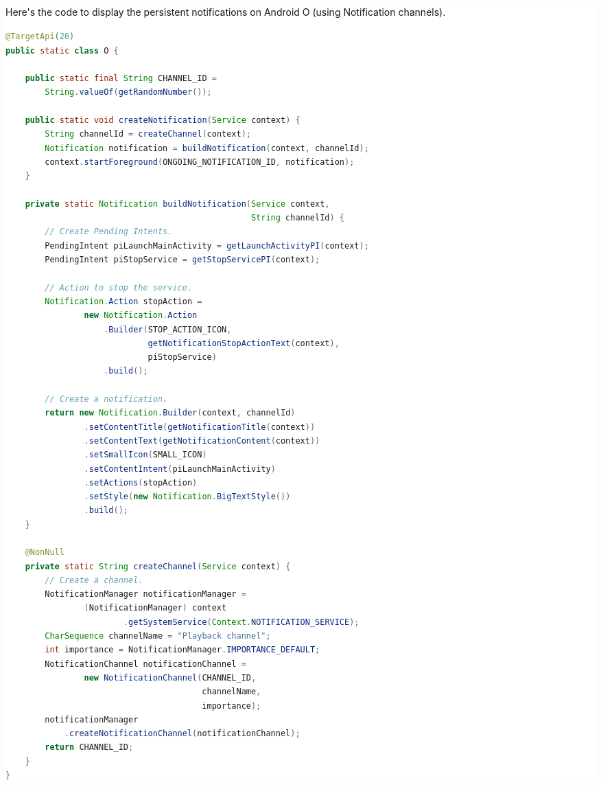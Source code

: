 Here's the code to display the persistent notifications on Android O (using Notification channels).

```java
@TargetApi(26)
public static class O {

    public static final String CHANNEL_ID = 
        String.valueOf(getRandomNumber());

    public static void createNotification(Service context) {
        String channelId = createChannel(context);
        Notification notification = buildNotification(context, channelId);
        context.startForeground(ONGOING_NOTIFICATION_ID, notification);
    }

    private static Notification buildNotification(Service context, 
                                                  String channelId) {
        // Create Pending Intents.
        PendingIntent piLaunchMainActivity = getLaunchActivityPI(context);
        PendingIntent piStopService = getStopServicePI(context);

        // Action to stop the service.
        Notification.Action stopAction =
                new Notification.Action
                    .Builder(STOP_ACTION_ICON,
                             getNotificationStopActionText(context),
                             piStopService)
                    .build();

        // Create a notification.
        return new Notification.Builder(context, channelId)
                .setContentTitle(getNotificationTitle(context))
                .setContentText(getNotificationContent(context))
                .setSmallIcon(SMALL_ICON)
                .setContentIntent(piLaunchMainActivity)
                .setActions(stopAction)
                .setStyle(new Notification.BigTextStyle())
                .build();
    }

    @NonNull
    private static String createChannel(Service context) {
        // Create a channel.
        NotificationManager notificationManager = 
                (NotificationManager) context
                        .getSystemService(Context.NOTIFICATION_SERVICE);
        CharSequence channelName = "Playback channel";
        int importance = NotificationManager.IMPORTANCE_DEFAULT;
        NotificationChannel notificationChannel =
                new NotificationChannel(CHANNEL_ID, 
                                        channelName, 
                                        importance);
        notificationManager
            .createNotificationChannel(notificationChannel);
        return CHANNEL_ID;
    }
}
```
